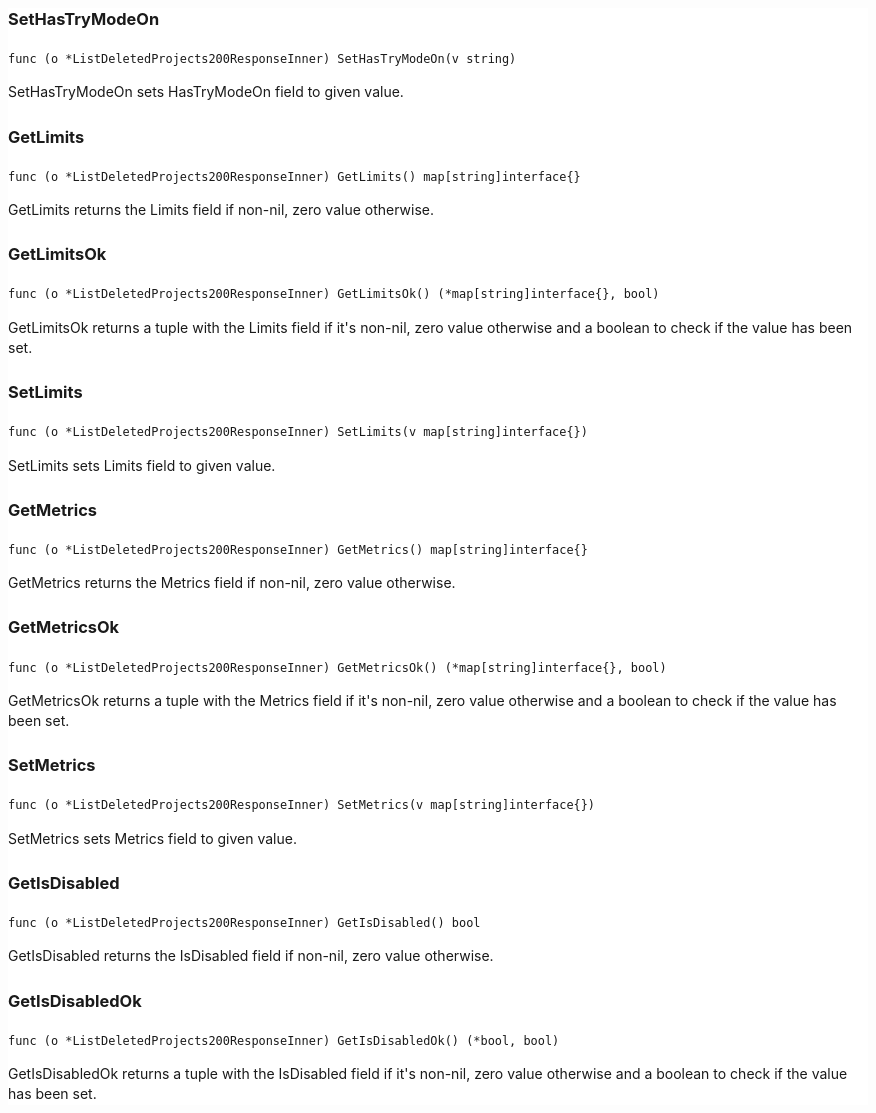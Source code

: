 ### SetHasTryModeOn

`func (o *ListDeletedProjects200ResponseInner) SetHasTryModeOn(v string)`

SetHasTryModeOn sets HasTryModeOn field to given value.


### GetLimits

`func (o *ListDeletedProjects200ResponseInner) GetLimits() map[string]interface{}`

GetLimits returns the Limits field if non-nil, zero value otherwise.

### GetLimitsOk

`func (o *ListDeletedProjects200ResponseInner) GetLimitsOk() (*map[string]interface{}, bool)`

GetLimitsOk returns a tuple with the Limits field if it's non-nil, zero value otherwise
and a boolean to check if the value has been set.

### SetLimits

`func (o *ListDeletedProjects200ResponseInner) SetLimits(v map[string]interface{})`

SetLimits sets Limits field to given value.


### GetMetrics

`func (o *ListDeletedProjects200ResponseInner) GetMetrics() map[string]interface{}`

GetMetrics returns the Metrics field if non-nil, zero value otherwise.

### GetMetricsOk

`func (o *ListDeletedProjects200ResponseInner) GetMetricsOk() (*map[string]interface{}, bool)`

GetMetricsOk returns a tuple with the Metrics field if it's non-nil, zero value otherwise
and a boolean to check if the value has been set.

### SetMetrics

`func (o *ListDeletedProjects200ResponseInner) SetMetrics(v map[string]interface{})`

SetMetrics sets Metrics field to given value.


### GetIsDisabled

`func (o *ListDeletedProjects200ResponseInner) GetIsDisabled() bool`

GetIsDisabled returns the IsDisabled field if non-nil, zero value otherwise.

### GetIsDisabledOk

`func (o *ListDeletedProjects200ResponseInner) GetIsDisabledOk() (*bool, bool)`

GetIsDisabledOk returns a tuple with the IsDisabled field if it's non-nil, zero value otherwise
and a boolean to check if the value has been set.
